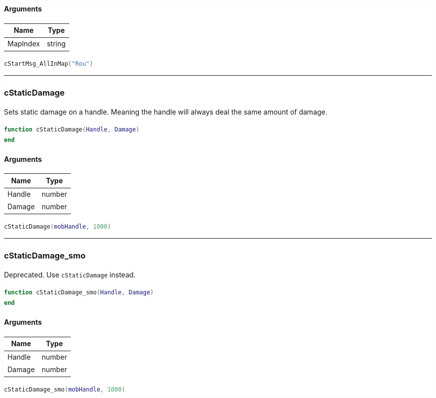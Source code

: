 #### Arguments

| Name | Type |
|------|------|
| MapIndex | string |

```lua title='Example'
cStartMsg_AllInMap("Rou")
```

<hr></hr>

### cStaticDamage

Sets static damage on a handle.
Meaning the handle will always deal the same amount of damage.

```lua  title='Definition'
function cStaticDamage(Handle, Damage)
end
```

#### Arguments

| Name | Type |
|------|------|
| Handle | number |
| Damage | number |

```lua title='Example'
cStaticDamage(mobHandle, 1000)
```

<hr></hr>

### cStaticDamage_smo

Deprecated. Use `cStaticDamage` instead.

```lua  title='Definition'
function cStaticDamage_smo(Handle, Damage)
end
```

#### Arguments

| Name | Type |
|------|------|
| Handle | number |
| Damage | number |

```lua title='Example'
cStaticDamage_smo(mobHandle, 1000)
```
